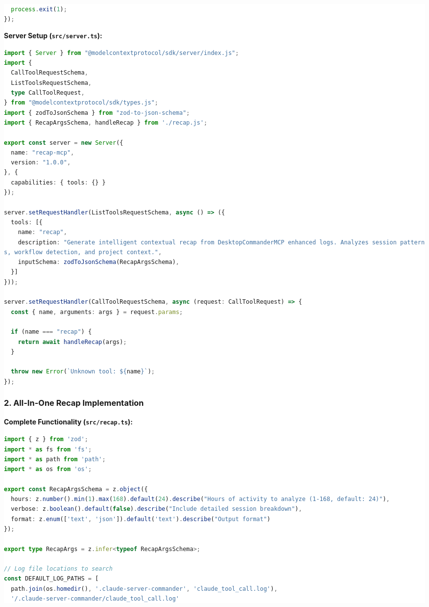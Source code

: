 ```typescript
  process.exit(1);
});
```

**Server Setup (`src/server.ts`):**
```typescript
import { Server } from "@modelcontextprotocol/sdk/server/index.js";
import {
  CallToolRequestSchema,
  ListToolsRequestSchema,
  type CallToolRequest,
} from "@modelcontextprotocol/sdk/types.js";
import { zodToJsonSchema } from "zod-to-json-schema";
import { RecapArgsSchema, handleRecap } from './recap.js';

export const server = new Server({
  name: "recap-mcp",
  version: "1.0.0",
}, {
  capabilities: { tools: {} }
});

server.setRequestHandler(ListToolsRequestSchema, async () => ({
  tools: [{
    name: "recap",
    description: "Generate intelligent contextual recap from DesktopCommanderMCP enhanced logs. Analyzes session patterns, workflow detection, and project context.",
    inputSchema: zodToJsonSchema(RecapArgsSchema),
  }]
}));

server.setRequestHandler(CallToolRequestSchema, async (request: CallToolRequest) => {
  const { name, arguments: args } = request.params;
  
  if (name === "recap") {
    return await handleRecap(args);
  }
  
  throw new Error(`Unknown tool: ${name}`);
});
```

### 2. All-In-One Recap Implementation

**Complete Functionality (`src/recap.ts`):**
```typescript
import { z } from 'zod';
import * as fs from 'fs';
import * as path from 'path';
import * as os from 'os';

export const RecapArgsSchema = z.object({
  hours: z.number().min(1).max(168).default(24).describe("Hours of activity to analyze (1-168, default: 24)"),
  verbose: z.boolean().default(false).describe("Include detailed session breakdown"),
  format: z.enum(['text', 'json']).default('text').describe("Output format")
});

export type RecapArgs = z.infer<typeof RecapArgsSchema>;

// Log file locations to search
const DEFAULT_LOG_PATHS = [
  path.join(os.homedir(), '.claude-server-commander', 'claude_tool_call.log'),
  '/.claude-server-commander/claude_tool_call.log'
```